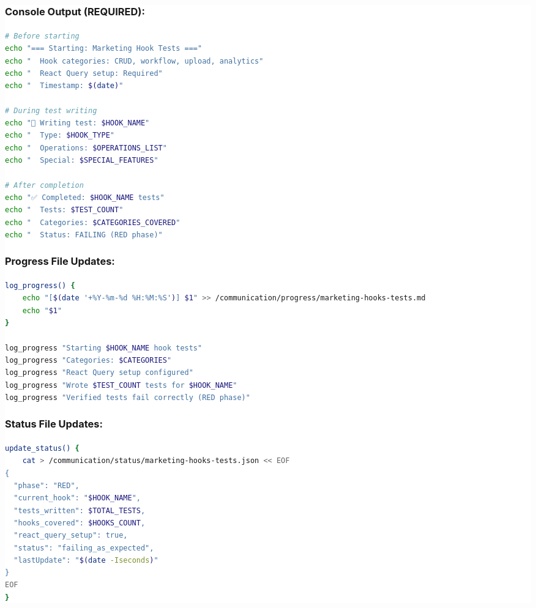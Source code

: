 ### Console Output (REQUIRED):
```bash
# Before starting
echo "=== Starting: Marketing Hook Tests ==="
echo "  Hook categories: CRUD, workflow, upload, analytics"
echo "  React Query setup: Required"
echo "  Timestamp: $(date)"

# During test writing
echo "📝 Writing test: $HOOK_NAME"
echo "  Type: $HOOK_TYPE"
echo "  Operations: $OPERATIONS_LIST"
echo "  Special: $SPECIAL_FEATURES"

# After completion
echo "✅ Completed: $HOOK_NAME tests"
echo "  Tests: $TEST_COUNT"
echo "  Categories: $CATEGORIES_COVERED"
echo "  Status: FAILING (RED phase)"
```

### Progress File Updates:
```bash
log_progress() {
    echo "[$(date '+%Y-%m-%d %H:%M:%S')] $1" >> /communication/progress/marketing-hooks-tests.md
    echo "$1"
}

log_progress "Starting $HOOK_NAME hook tests"
log_progress "Categories: $CATEGORIES"
log_progress "React Query setup configured"
log_progress "Wrote $TEST_COUNT tests for $HOOK_NAME"
log_progress "Verified tests fail correctly (RED phase)"
```

### Status File Updates:
```bash
update_status() {
    cat > /communication/status/marketing-hooks-tests.json << EOF
{
  "phase": "RED",
  "current_hook": "$HOOK_NAME",
  "tests_written": $TOTAL_TESTS,
  "hooks_covered": $HOOKS_COUNT,
  "react_query_setup": true,
  "status": "failing_as_expected",
  "lastUpdate": "$(date -Iseconds)"
}
EOF
}
```

